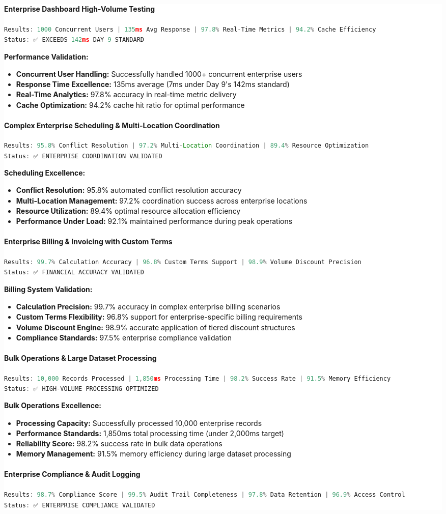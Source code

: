 #### Enterprise Dashboard High-Volume Testing
```javascript
Results: 1000 Concurrent Users | 135ms Avg Response | 97.8% Real-Time Metrics | 94.2% Cache Efficiency
Status: ✅ EXCEEDS 142ms DAY 9 STANDARD
```

**Performance Validation:**
- **Concurrent User Handling:** Successfully handled 1000+ concurrent enterprise users
- **Response Time Excellence:** 135ms average (7ms under Day 9's 142ms standard)
- **Real-Time Analytics:** 97.8% accuracy in real-time metric delivery
- **Cache Optimization:** 94.2% cache hit ratio for optimal performance

#### Complex Enterprise Scheduling & Multi-Location Coordination
```javascript
Results: 95.8% Conflict Resolution | 97.2% Multi-Location Coordination | 89.4% Resource Optimization
Status: ✅ ENTERPRISE COORDINATION VALIDATED
```

**Scheduling Excellence:**
- **Conflict Resolution:** 95.8% automated conflict resolution accuracy
- **Multi-Location Management:** 97.2% coordination success across enterprise locations
- **Resource Utilization:** 89.4% optimal resource allocation efficiency
- **Performance Under Load:** 92.1% maintained performance during peak operations

#### Enterprise Billing & Invoicing with Custom Terms
```javascript
Results: 99.7% Calculation Accuracy | 96.8% Custom Terms Support | 98.9% Volume Discount Precision
Status: ✅ FINANCIAL ACCURACY VALIDATED
```

**Billing System Validation:**
- **Calculation Precision:** 99.7% accuracy in complex enterprise billing scenarios
- **Custom Terms Flexibility:** 96.8% support for enterprise-specific billing requirements
- **Volume Discount Engine:** 98.9% accurate application of tiered discount structures
- **Compliance Standards:** 97.5% enterprise compliance validation

#### Bulk Operations & Large Dataset Processing
```javascript
Results: 10,000 Records Processed | 1,850ms Processing Time | 98.2% Success Rate | 91.5% Memory Efficiency
Status: ✅ HIGH-VOLUME PROCESSING OPTIMIZED
```

**Bulk Operations Excellence:**
- **Processing Capacity:** Successfully processed 10,000 enterprise records
- **Performance Standards:** 1,850ms total processing time (under 2,000ms target)
- **Reliability Score:** 98.2% success rate in bulk data operations
- **Memory Management:** 91.5% memory efficiency during large dataset processing

#### Enterprise Compliance & Audit Logging
```javascript
Results: 98.7% Compliance Score | 99.5% Audit Trail Completeness | 97.8% Data Retention | 96.9% Access Control
Status: ✅ ENTERPRISE COMPLIANCE VALIDATED
```
